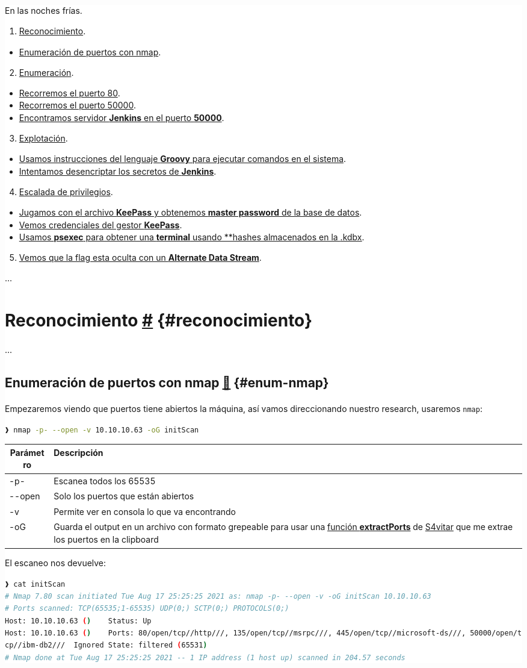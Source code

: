 En las noches frías.

1. [Reconocimiento](#reconocimiento).
  * [Enumeración de puertos con nmap](#enum-nmap).
2. [Enumeración](#enumeracion).
  * [Recorremos el puerto 80](#puerto-80).
  * [Recorremos el puerto 50000](#puerto-50000).
  * [Encontramos servidor **Jenkins** en el puerto **50000**](#web-jenkins-found).
3. [Explotación](#explotacion).
  * [Usamos instrucciones del lenguaje **Groovy** para ejecutar comandos en el sistema](#jenkins-groovy-scripts).
  * [Intentamos desencriptar los secretos de **Jenkins**](#decrypt-jenkins-secrets).
4. [Escalada de privilegios](#escalada-de-privilegios).
  * [Jugamos con el archivo **KeePass** y obtenemos **master password** de la base de datos](#keepass2john).
  * [Vemos credenciales del gestor **KeePass**](#keepass-cracked).
  * [Usamos **psexec** para obtener una **terminal** usando **hashes almacenados en la <u>.kdbx</u>](#psexec).
5. [Vemos que la flag esta oculta con un **Alternate Data Stream**](#ads).

...

# Reconocimiento [#](#reconocimiento) {#reconocimiento}

...

## Enumeración de puertos con nmap [📌](#enum-nmap) {#enum-nmap}

Empezaremos viendo que puertos tiene abiertos la máquina, así vamos direccionando nuestro research, usaremos `nmap`:

```bash
❱ nmap -p- --open -v 10.10.10.63 -oG initScan
```

| Parámetro | Descripción |
| --------- | :---------- |
| -p-       | Escanea todos los 65535                      |
| --open    | Solo los puertos que están abiertos          |
| -v        | Permite ver en consola lo que va encontrando |
| -oG       | Guarda el output en un archivo con formato grepeable para usar una [función **extractPorts**](https://raw.githubusercontent.com/lanzt/blog/main/assets/images/HTB/magic/extractPorts.png) de [S4vitar](https://s4vitar.github.io/) que me extrae los puertos en la clipboard |

El escaneo nos devuelve:

```bash
❱ cat initScan
# Nmap 7.80 scan initiated Tue Aug 17 25:25:25 2021 as: nmap -p- --open -v -oG initScan 10.10.10.63
# Ports scanned: TCP(65535;1-65535) UDP(0;) SCTP(0;) PROTOCOLS(0;)
Host: 10.10.10.63 ()	Status: Up
Host: 10.10.10.63 ()	Ports: 80/open/tcp//http///, 135/open/tcp//msrpc///, 445/open/tcp//microsoft-ds///, 50000/open/tcp//ibm-db2///	Ignored State: filtered (65531)
# Nmap done at Tue Aug 17 25:25:25 2021 -- 1 IP address (1 host up) scanned in 204.57 seconds
```
